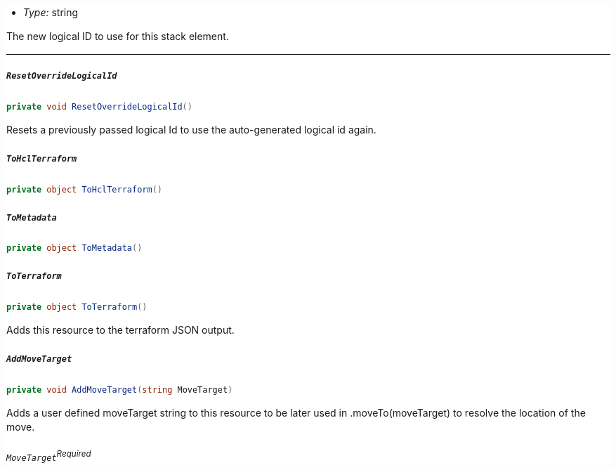 - *Type:* string

The new logical ID to use for this stack element.

---

##### `ResetOverrideLogicalId` <a name="ResetOverrideLogicalId" id="rhizo-co-terraform-provider-oci.stackMonitoringMonitoredResourceTask.StackMonitoringMonitoredResourceTask.resetOverrideLogicalId"></a>

```csharp
private void ResetOverrideLogicalId()
```

Resets a previously passed logical Id to use the auto-generated logical id again.

##### `ToHclTerraform` <a name="ToHclTerraform" id="rhizo-co-terraform-provider-oci.stackMonitoringMonitoredResourceTask.StackMonitoringMonitoredResourceTask.toHclTerraform"></a>

```csharp
private object ToHclTerraform()
```

##### `ToMetadata` <a name="ToMetadata" id="rhizo-co-terraform-provider-oci.stackMonitoringMonitoredResourceTask.StackMonitoringMonitoredResourceTask.toMetadata"></a>

```csharp
private object ToMetadata()
```

##### `ToTerraform` <a name="ToTerraform" id="rhizo-co-terraform-provider-oci.stackMonitoringMonitoredResourceTask.StackMonitoringMonitoredResourceTask.toTerraform"></a>

```csharp
private object ToTerraform()
```

Adds this resource to the terraform JSON output.

##### `AddMoveTarget` <a name="AddMoveTarget" id="rhizo-co-terraform-provider-oci.stackMonitoringMonitoredResourceTask.StackMonitoringMonitoredResourceTask.addMoveTarget"></a>

```csharp
private void AddMoveTarget(string MoveTarget)
```

Adds a user defined moveTarget string to this resource to be later used in .moveTo(moveTarget) to resolve the location of the move.

###### `MoveTarget`<sup>Required</sup> <a name="MoveTarget" id="rhizo-co-terraform-provider-oci.stackMonitoringMonitoredResourceTask.StackMonitoringMonitoredResourceTask.addMoveTarget.parameter.moveTarget"></a>
